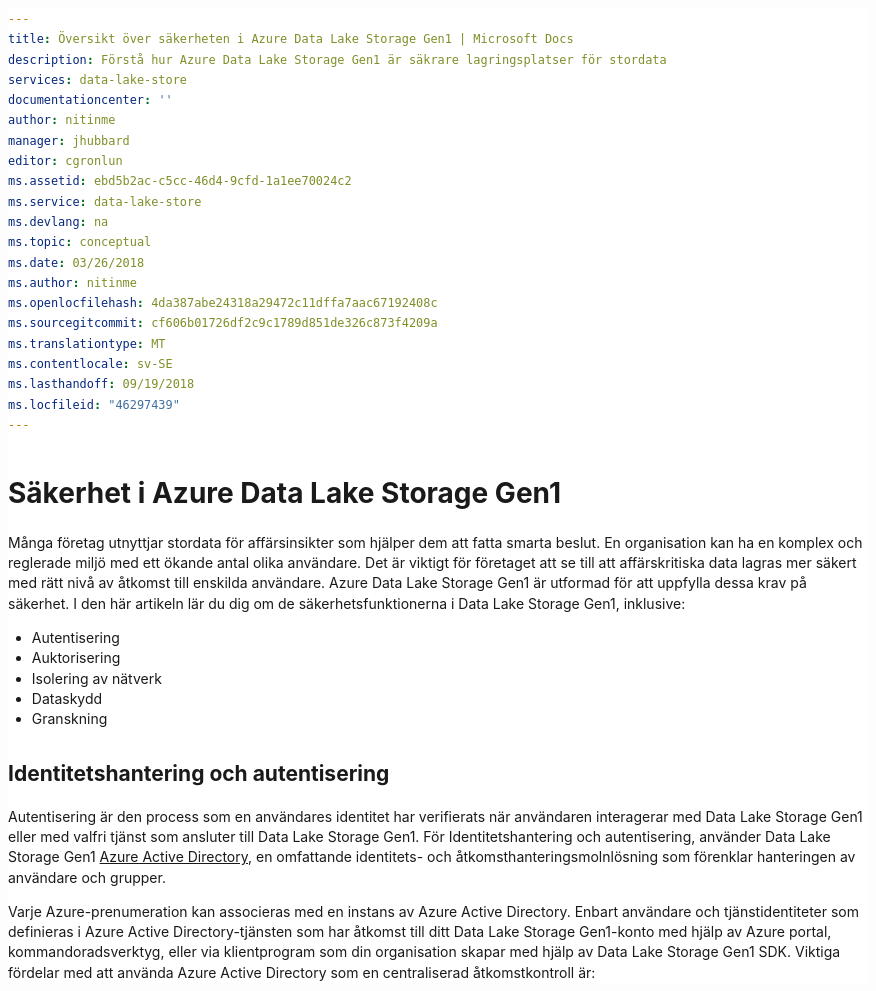 ```yaml
---
title: Översikt över säkerheten i Azure Data Lake Storage Gen1 | Microsoft Docs
description: Förstå hur Azure Data Lake Storage Gen1 är säkrare lagringsplatser för stordata
services: data-lake-store
documentationcenter: ''
author: nitinme
manager: jhubbard
editor: cgronlun
ms.assetid: ebd5b2ac-c5cc-46d4-9cfd-1a1ee70024c2
ms.service: data-lake-store
ms.devlang: na
ms.topic: conceptual
ms.date: 03/26/2018
ms.author: nitinme
ms.openlocfilehash: 4da387abe24318a29472c11dffa7aac67192408c
ms.sourcegitcommit: cf606b01726df2c9c1789d851de326c873f4209a
ms.translationtype: MT
ms.contentlocale: sv-SE
ms.lasthandoff: 09/19/2018
ms.locfileid: "46297439"
---
```

# <a name="security-in-azure-data-lake-storage-gen1"></a>Säkerhet i Azure Data Lake Storage Gen1
Många företag utnyttjar stordata för affärsinsikter som hjälper dem att fatta smarta beslut. En organisation kan ha en komplex och reglerade miljö med ett ökande antal olika användare. Det är viktigt för företaget att se till att affärskritiska data lagras mer säkert med rätt nivå av åtkomst till enskilda användare. Azure Data Lake Storage Gen1 är utformad för att uppfylla dessa krav på säkerhet. I den här artikeln lär du dig om de säkerhetsfunktionerna i Data Lake Storage Gen1, inklusive:

* Autentisering
* Auktorisering
* Isolering av nätverk
* Dataskydd
* Granskning

## <a name="authentication-and-identity-management"></a>Identitetshantering och autentisering
Autentisering är den process som en användares identitet har verifierats när användaren interagerar med Data Lake Storage Gen1 eller med valfri tjänst som ansluter till Data Lake Storage Gen1. För Identitetshantering och autentisering, använder Data Lake Storage Gen1 [Azure Active Directory](../active-directory/fundamentals/active-directory-whatis.md), en omfattande identitets- och åtkomsthanteringsmolnlösning som förenklar hanteringen av användare och grupper.

Varje Azure-prenumeration kan associeras med en instans av Azure Active Directory. Enbart användare och tjänstidentiteter som definieras i Azure Active Directory-tjänsten som har åtkomst till ditt Data Lake Storage Gen1-konto med hjälp av Azure portal, kommandoradsverktyg, eller via klientprogram som din organisation skapar med hjälp av Data Lake Storage Gen1 SDK. Viktiga fördelar med att använda Azure Active Directory som en centraliserad åtkomstkontroll är:
